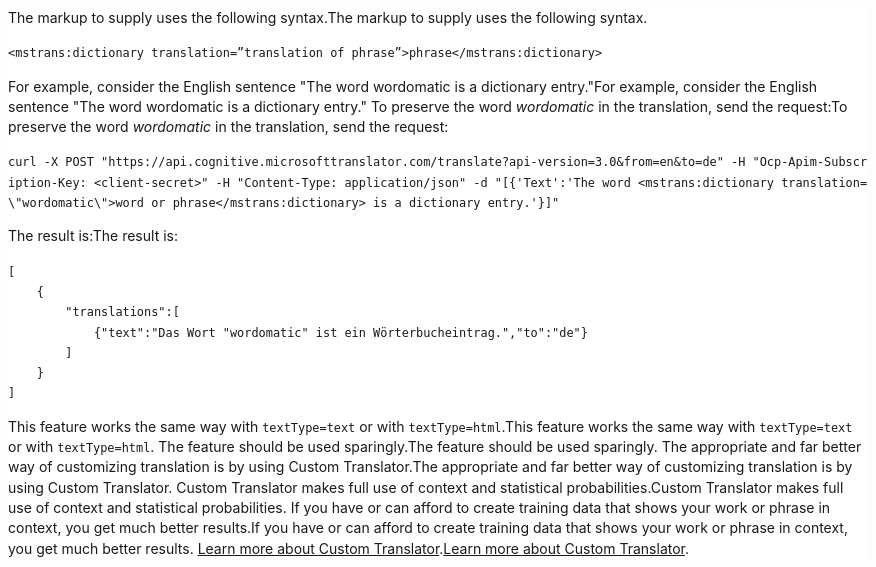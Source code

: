 <span data-ttu-id="25782-334">The markup to supply uses the following syntax.</span><span class="sxs-lookup"><span data-stu-id="25782-334">The markup to supply uses the following syntax.</span></span>

``` 
<mstrans:dictionary translation=”translation of phrase”>phrase</mstrans:dictionary>
```

<span data-ttu-id="25782-335">For example, consider the English sentence "The word wordomatic is a dictionary entry."</span><span class="sxs-lookup"><span data-stu-id="25782-335">For example, consider the English sentence "The word wordomatic is a dictionary entry."</span></span> <span data-ttu-id="25782-336">To preserve the word _wordomatic_ in the translation, send the request:</span><span class="sxs-lookup"><span data-stu-id="25782-336">To preserve the word _wordomatic_ in the translation, send the request:</span></span>

```
curl -X POST "https://api.cognitive.microsofttranslator.com/translate?api-version=3.0&from=en&to=de" -H "Ocp-Apim-Subscription-Key: <client-secret>" -H "Content-Type: application/json" -d "[{'Text':'The word <mstrans:dictionary translation=\"wordomatic\">word or phrase</mstrans:dictionary> is a dictionary entry.'}]"
```

<span data-ttu-id="25782-337">The result is:</span><span class="sxs-lookup"><span data-stu-id="25782-337">The result is:</span></span>

```
[
    {
        "translations":[
            {"text":"Das Wort "wordomatic" ist ein Wörterbucheintrag.","to":"de"}
        ]
    }
]
```

<span data-ttu-id="25782-338">This feature works the same way with `textType=text` or with `textType=html`.</span><span class="sxs-lookup"><span data-stu-id="25782-338">This feature works the same way with `textType=text` or with `textType=html`.</span></span> <span data-ttu-id="25782-339">The feature should be used sparingly.</span><span class="sxs-lookup"><span data-stu-id="25782-339">The feature should be used sparingly.</span></span> <span data-ttu-id="25782-340">The appropriate and far better way of customizing translation is by using Custom Translator.</span><span class="sxs-lookup"><span data-stu-id="25782-340">The appropriate and far better way of customizing translation is by using Custom Translator.</span></span> <span data-ttu-id="25782-341">Custom Translator makes full use of context and statistical probabilities.</span><span class="sxs-lookup"><span data-stu-id="25782-341">Custom Translator makes full use of context and statistical probabilities.</span></span> <span data-ttu-id="25782-342">If you have or can afford to create training data that shows your work or phrase in context, you get much better results.</span><span class="sxs-lookup"><span data-stu-id="25782-342">If you have or can afford to create training data that shows your work or phrase in context, you get much better results.</span></span> <span data-ttu-id="25782-343">[Learn more about Custom Translator](../customization.md).</span><span class="sxs-lookup"><span data-stu-id="25782-343">[Learn more about Custom Translator](../customization.md).</span></span>
 





